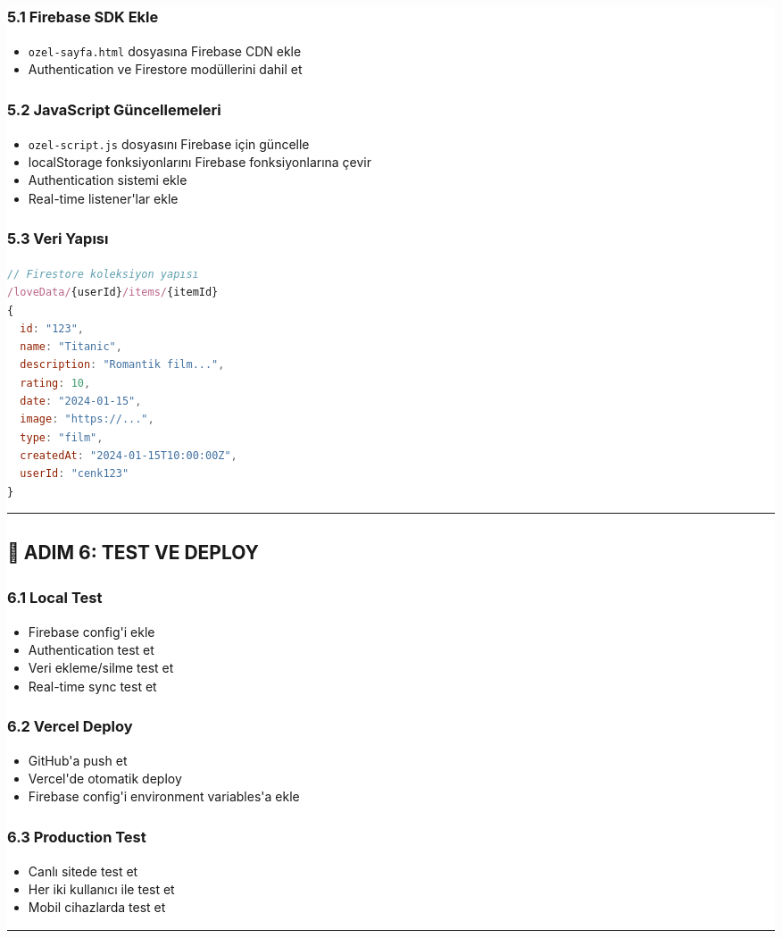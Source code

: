 ### 5.1 Firebase SDK Ekle

- `ozel-sayfa.html` dosyasına Firebase CDN ekle
- Authentication ve Firestore modüllerini dahil et

### 5.2 JavaScript Güncellemeleri

- `ozel-script.js` dosyasını Firebase için güncelle
- localStorage fonksiyonlarını Firebase fonksiyonlarına çevir
- Authentication sistemi ekle
- Real-time listener'lar ekle

### 5.3 Veri Yapısı

```javascript
// Firestore koleksiyon yapısı
/loveData/{userId}/items/{itemId}
{
  id: "123",
  name: "Titanic",
  description: "Romantik film...",
  rating: 10,
  date: "2024-01-15",
  image: "https://...",
  type: "film",
  createdAt: "2024-01-15T10:00:00Z",
  userId: "cenk123"
}
```

---

## 🧪 **ADIM 6: TEST VE DEPLOY**

### 6.1 Local Test

- Firebase config'i ekle
- Authentication test et
- Veri ekleme/silme test et
- Real-time sync test et

### 6.2 Vercel Deploy

- GitHub'a push et
- Vercel'de otomatik deploy
- Firebase config'i environment variables'a ekle

### 6.3 Production Test

- Canlı sitede test et
- Her iki kullanıcı ile test et
- Mobil cihazlarda test et

---